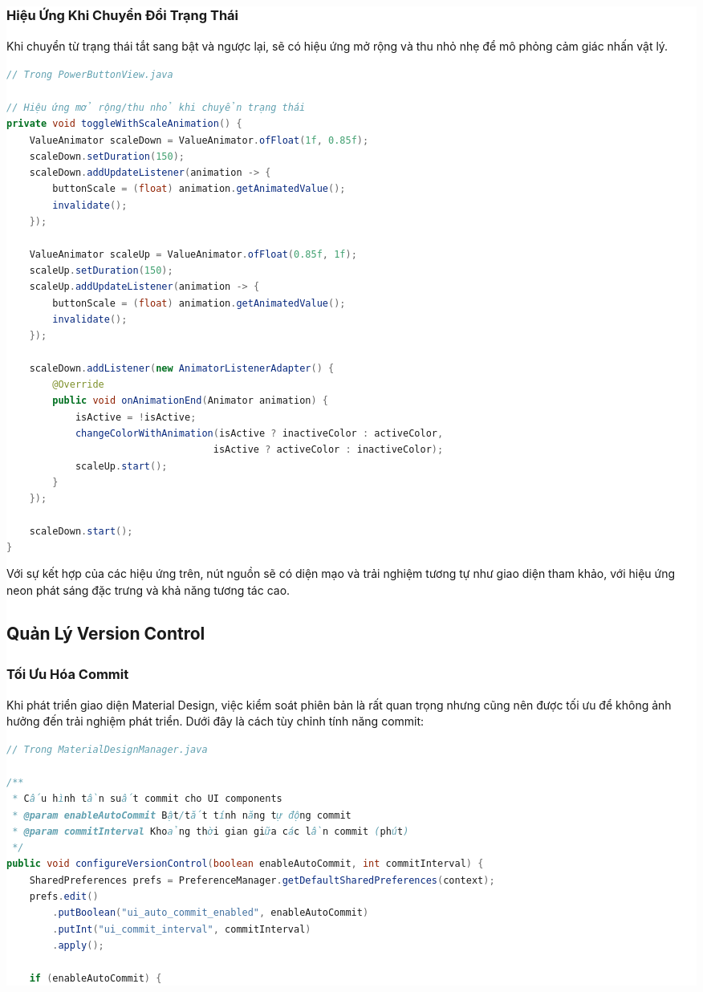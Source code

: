 ### Hiệu Ứng Khi Chuyển Đổi Trạng Thái
Khi chuyển từ trạng thái tắt sang bật và ngược lại, sẽ có hiệu ứng mở rộng và thu nhỏ nhẹ để mô phỏng cảm giác nhấn vật lý.

```java
// Trong PowerButtonView.java

// Hiệu ứng mở rộng/thu nhỏ khi chuyển trạng thái
private void toggleWithScaleAnimation() {
    ValueAnimator scaleDown = ValueAnimator.ofFloat(1f, 0.85f);
    scaleDown.setDuration(150);
    scaleDown.addUpdateListener(animation -> {
        buttonScale = (float) animation.getAnimatedValue();
        invalidate();
    });
    
    ValueAnimator scaleUp = ValueAnimator.ofFloat(0.85f, 1f);
    scaleUp.setDuration(150);
    scaleUp.addUpdateListener(animation -> {
        buttonScale = (float) animation.getAnimatedValue();
        invalidate();
    });
    
    scaleDown.addListener(new AnimatorListenerAdapter() {
        @Override
        public void onAnimationEnd(Animator animation) {
            isActive = !isActive;
            changeColorWithAnimation(isActive ? inactiveColor : activeColor, 
                                    isActive ? activeColor : inactiveColor);
            scaleUp.start();
        }
    });
    
    scaleDown.start();
}
```

Với sự kết hợp của các hiệu ứng trên, nút nguồn sẽ có diện mạo và trải nghiệm tương tự như giao diện tham khảo, với hiệu ứng neon phát sáng đặc trưng và khả năng tương tác cao.

## Quản Lý Version Control

### Tối Ưu Hóa Commit

Khi phát triển giao diện Material Design, việc kiểm soát phiên bản là rất quan trọng nhưng cũng nên được tối ưu để không ảnh hưởng đến trải nghiệm phát triển. Dưới đây là cách tùy chỉnh tính năng commit:

```java
// Trong MaterialDesignManager.java

/**
 * Cấu hình tần suất commit cho UI components
 * @param enableAutoCommit Bật/tắt tính năng tự động commit
 * @param commitInterval Khoảng thời gian giữa các lần commit (phút)
 */
public void configureVersionControl(boolean enableAutoCommit, int commitInterval) {
    SharedPreferences prefs = PreferenceManager.getDefaultSharedPreferences(context);
    prefs.edit()
        .putBoolean("ui_auto_commit_enabled", enableAutoCommit)
        .putInt("ui_commit_interval", commitInterval)
        .apply();
    
    if (enableAutoCommit) {
```